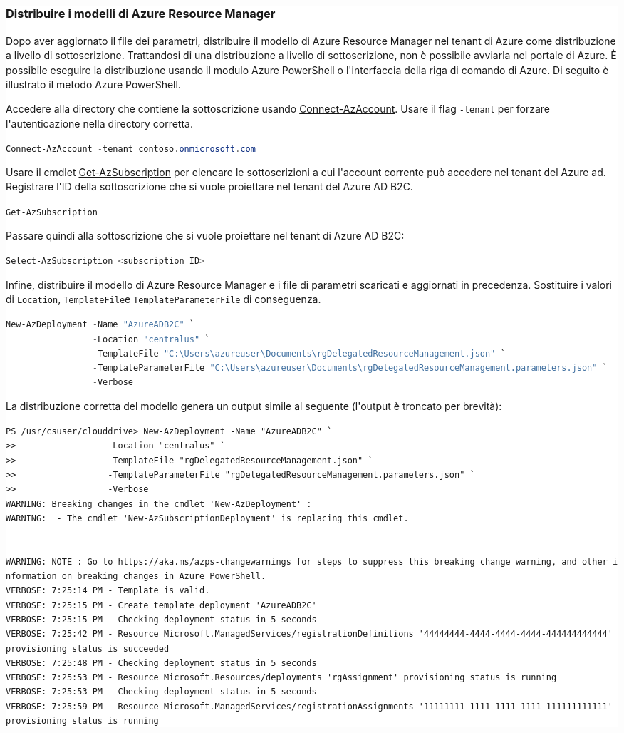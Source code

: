 ### <a name="deploy-the-azure-resource-manager-templates"></a>Distribuire i modelli di Azure Resource Manager

Dopo aver aggiornato il file dei parametri, distribuire il modello di Azure Resource Manager nel tenant di Azure come distribuzione a livello di sottoscrizione. Trattandosi di una distribuzione a livello di sottoscrizione, non è possibile avviarla nel portale di Azure. È possibile eseguire la distribuzione usando il modulo Azure PowerShell o l'interfaccia della riga di comando di Azure. Di seguito è illustrato il metodo Azure PowerShell.

Accedere alla directory che contiene la sottoscrizione usando [Connect-AzAccount](/powershell/azure/authenticate-azureps). Usare il flag `-tenant` per forzare l'autenticazione nella directory corretta.

```PowerShell
Connect-AzAccount -tenant contoso.onmicrosoft.com
```

Usare il cmdlet [Get-AzSubscription](/powershell/module/az.accounts/get-azsubscription) per elencare le sottoscrizioni a cui l'account corrente può accedere nel tenant del Azure ad. Registrare l'ID della sottoscrizione che si vuole proiettare nel tenant del Azure AD B2C.

```PowerShell
Get-AzSubscription
```

Passare quindi alla sottoscrizione che si vuole proiettare nel tenant di Azure AD B2C:

``` PowerShell
Select-AzSubscription <subscription ID>
```

Infine, distribuire il modello di Azure Resource Manager e i file di parametri scaricati e aggiornati in precedenza. Sostituire i valori di `Location`, `TemplateFile`e `TemplateParameterFile` di conseguenza.

```PowerShell
New-AzDeployment -Name "AzureADB2C" `
                 -Location "centralus" `
                 -TemplateFile "C:\Users\azureuser\Documents\rgDelegatedResourceManagement.json" `
                 -TemplateParameterFile "C:\Users\azureuser\Documents\rgDelegatedResourceManagement.parameters.json" `
                 -Verbose
```

La distribuzione corretta del modello genera un output simile al seguente (l'output è troncato per brevità):

```Console
PS /usr/csuser/clouddrive> New-AzDeployment -Name "AzureADB2C" `
>>                  -Location "centralus" `
>>                  -TemplateFile "rgDelegatedResourceManagement.json" `
>>                  -TemplateParameterFile "rgDelegatedResourceManagement.parameters.json" `
>>                  -Verbose
WARNING: Breaking changes in the cmdlet 'New-AzDeployment' :
WARNING:  - The cmdlet 'New-AzSubscriptionDeployment' is replacing this cmdlet.


WARNING: NOTE : Go to https://aka.ms/azps-changewarnings for steps to suppress this breaking change warning, and other information on breaking changes in Azure PowerShell.
VERBOSE: 7:25:14 PM - Template is valid.
VERBOSE: 7:25:15 PM - Create template deployment 'AzureADB2C'
VERBOSE: 7:25:15 PM - Checking deployment status in 5 seconds
VERBOSE: 7:25:42 PM - Resource Microsoft.ManagedServices/registrationDefinitions '44444444-4444-4444-4444-444444444444' provisioning status is succeeded
VERBOSE: 7:25:48 PM - Checking deployment status in 5 seconds
VERBOSE: 7:25:53 PM - Resource Microsoft.Resources/deployments 'rgAssignment' provisioning status is running
VERBOSE: 7:25:53 PM - Checking deployment status in 5 seconds
VERBOSE: 7:25:59 PM - Resource Microsoft.ManagedServices/registrationAssignments '11111111-1111-1111-1111-111111111111' provisioning status is running
```
